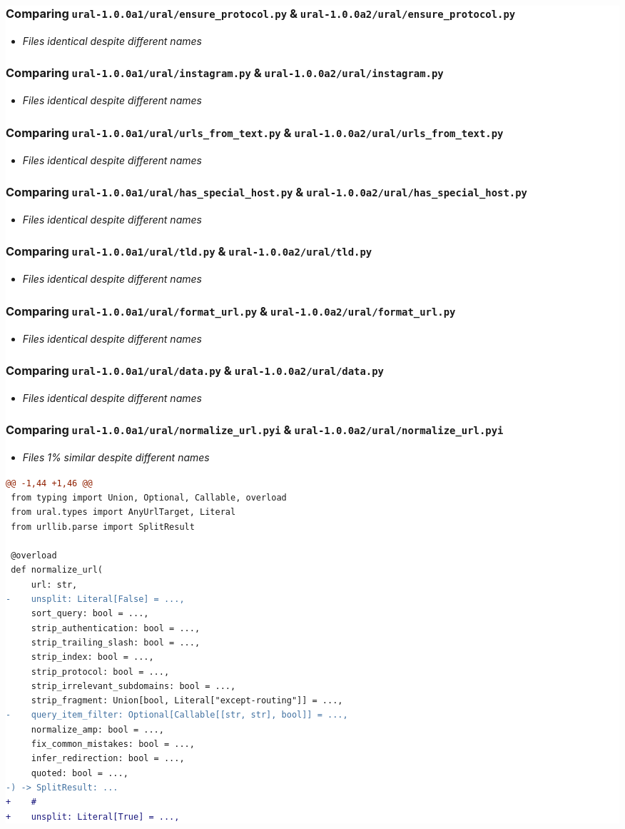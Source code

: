 ### Comparing `ural-1.0.0a1/ural/ensure_protocol.py` & `ural-1.0.0a2/ural/ensure_protocol.py`

 * *Files identical despite different names*

### Comparing `ural-1.0.0a1/ural/instagram.py` & `ural-1.0.0a2/ural/instagram.py`

 * *Files identical despite different names*

### Comparing `ural-1.0.0a1/ural/urls_from_text.py` & `ural-1.0.0a2/ural/urls_from_text.py`

 * *Files identical despite different names*

### Comparing `ural-1.0.0a1/ural/has_special_host.py` & `ural-1.0.0a2/ural/has_special_host.py`

 * *Files identical despite different names*

### Comparing `ural-1.0.0a1/ural/tld.py` & `ural-1.0.0a2/ural/tld.py`

 * *Files identical despite different names*

### Comparing `ural-1.0.0a1/ural/format_url.py` & `ural-1.0.0a2/ural/format_url.py`

 * *Files identical despite different names*

### Comparing `ural-1.0.0a1/ural/data.py` & `ural-1.0.0a2/ural/data.py`

 * *Files identical despite different names*

### Comparing `ural-1.0.0a1/ural/normalize_url.pyi` & `ural-1.0.0a2/ural/normalize_url.pyi`

 * *Files 1% similar despite different names*

```diff
@@ -1,44 +1,46 @@
 from typing import Union, Optional, Callable, overload
 from ural.types import AnyUrlTarget, Literal
 from urllib.parse import SplitResult
 
 @overload
 def normalize_url(
     url: str,
-    unsplit: Literal[False] = ...,
     sort_query: bool = ...,
     strip_authentication: bool = ...,
     strip_trailing_slash: bool = ...,
     strip_index: bool = ...,
     strip_protocol: bool = ...,
     strip_irrelevant_subdomains: bool = ...,
     strip_fragment: Union[bool, Literal["except-routing"]] = ...,
-    query_item_filter: Optional[Callable[[str, str], bool]] = ...,
     normalize_amp: bool = ...,
     fix_common_mistakes: bool = ...,
     infer_redirection: bool = ...,
     quoted: bool = ...,
-) -> SplitResult: ...
+    #
+    unsplit: Literal[True] = ...,
```